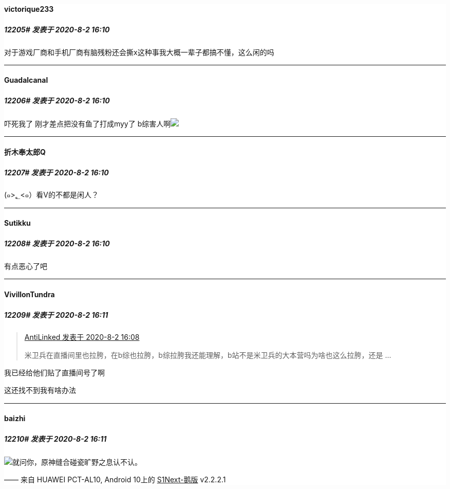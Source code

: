 ####  victorique233  
##### 12205#       发表于 2020-8-2 16:10


对于游戏厂商和手机厂商有脑残粉还会撕x这种事我大概一辈子都搞不懂，这么闲的吗


*****

####  Guadalcanal  
##### 12206#       发表于 2020-8-2 16:10


吓死我了 刚才差点把没有鱼了打成myy了 b综害人啊<img src="https://static.saraba1st.com/image/smiley/face2017/067.png" referrerpolicy="no-referrer">


*****

####  折木奉太郎Q  
##### 12207#       发表于 2020-8-2 16:10


(๑&gt;؂&lt;๑）看V的不都是闲人？


*****

####  Sutikku  
##### 12208#       发表于 2020-8-2 16:10


有点恶心了吧


*****

####  VivillonTundra  
##### 12209#       发表于 2020-8-2 16:11


<blockquote><a href="httphttps://bbs.saraba1st.com/2b/forum.php?mod=redirect&amp;goto=findpost&amp;pid=48294054&amp;ptid=1950425" target="_blank">AntiLinked 发表于 2020-8-2 16:08</a>

米卫兵在直播间里也拉胯，在b综也拉胯，b综拉胯我还能理解，b站不是米卫兵的大本营吗为啥也这么拉胯，还是 ...</blockquote>
我已经给他们贴了直播间号了啊

这还找不到我有啥办法


*****

####  baizhi  
##### 12210#       发表于 2020-8-2 16:11


<img src="https://static.saraba1st.com/image/smiley/face2017/001.png" referrerpolicy="no-referrer">就问你，原神缝合碰瓷旷野之息认不认。

—— 来自 HUAWEI PCT-AL10, Android 10上的 [S1Next-鹅版](https://github.com/ykrank/S1-Next/releases) v2.2.2.1
